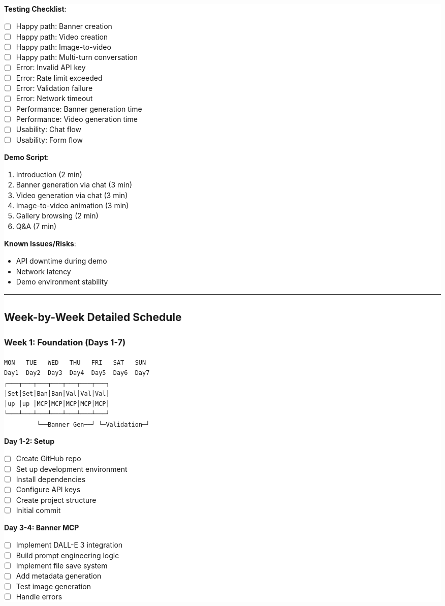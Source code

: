 **Testing Checklist**:
- [ ] Happy path: Banner creation
- [ ] Happy path: Video creation
- [ ] Happy path: Image-to-video
- [ ] Happy path: Multi-turn conversation
- [ ] Error: Invalid API key
- [ ] Error: Rate limit exceeded
- [ ] Error: Validation failure
- [ ] Error: Network timeout
- [ ] Performance: Banner generation time
- [ ] Performance: Video generation time
- [ ] Usability: Chat flow
- [ ] Usability: Form flow

**Demo Script**:
1. Introduction (2 min)
2. Banner generation via chat (3 min)
3. Video generation via chat (3 min)
4. Image-to-video animation (3 min)
5. Gallery browsing (2 min)
6. Q&A (7 min)

**Known Issues/Risks**:
- API downtime during demo
- Network latency
- Demo environment stability

---

## Week-by-Week Detailed Schedule

### Week 1: Foundation (Days 1-7)

```
MON   TUE   WED   THU   FRI   SAT   SUN
Day1  Day2  Day3  Day4  Day5  Day6  Day7
┌───┬───┬───┬───┬───┬───┬───┐
│Set│Set│Ban│Ban│Val│Val│Val│
│up │up │MCP│MCP│MCP│MCP│MCP│
└───┴───┴───┴───┴───┴───┴───┘
         └──Banner Gen──┘ └─Validation─┘
```

**Day 1-2: Setup**
- [ ] Create GitHub repo
- [ ] Set up development environment
- [ ] Install dependencies
- [ ] Configure API keys
- [ ] Create project structure
- [ ] Initial commit

**Day 3-4: Banner MCP**
- [ ] Implement DALL-E 3 integration
- [ ] Build prompt engineering logic
- [ ] Implement file save system
- [ ] Add metadata generation
- [ ] Test image generation
- [ ] Handle errors
